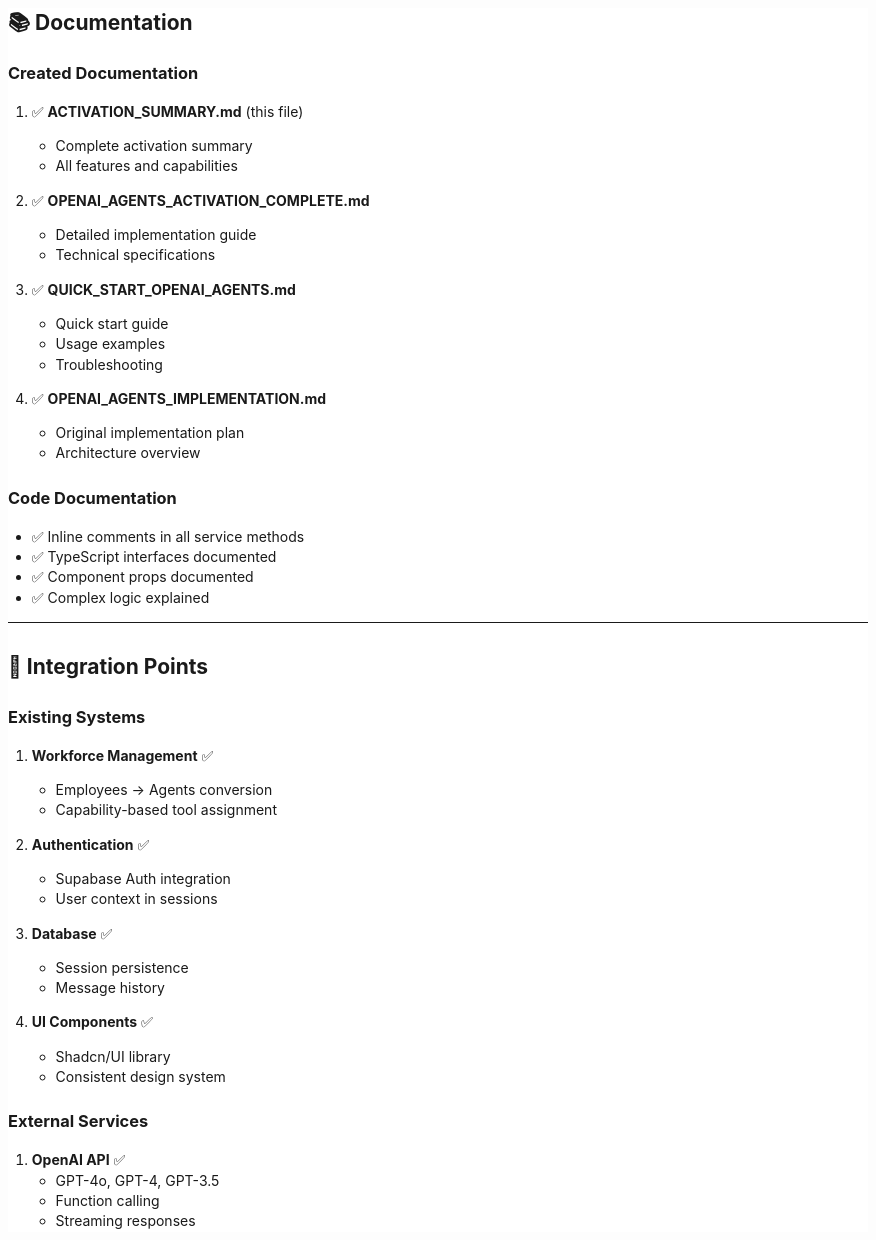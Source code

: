 
## 📚 Documentation

### Created Documentation
1. ✅ **ACTIVATION_SUMMARY.md** (this file)
   - Complete activation summary
   - All features and capabilities
   
2. ✅ **OPENAI_AGENTS_ACTIVATION_COMPLETE.md**
   - Detailed implementation guide
   - Technical specifications
   
3. ✅ **QUICK_START_OPENAI_AGENTS.md**
   - Quick start guide
   - Usage examples
   - Troubleshooting

4. ✅ **OPENAI_AGENTS_IMPLEMENTATION.md**
   - Original implementation plan
   - Architecture overview

### Code Documentation
- ✅ Inline comments in all service methods
- ✅ TypeScript interfaces documented
- ✅ Component props documented
- ✅ Complex logic explained

---

## 🔄 Integration Points

### Existing Systems
1. **Workforce Management** ✅
   - Employees → Agents conversion
   - Capability-based tool assignment
   
2. **Authentication** ✅
   - Supabase Auth integration
   - User context in sessions
   
3. **Database** ✅
   - Session persistence
   - Message history
   
4. **UI Components** ✅
   - Shadcn/UI library
   - Consistent design system

### External Services
1. **OpenAI API** ✅
   - GPT-4o, GPT-4, GPT-3.5
   - Function calling
   - Streaming responses
   